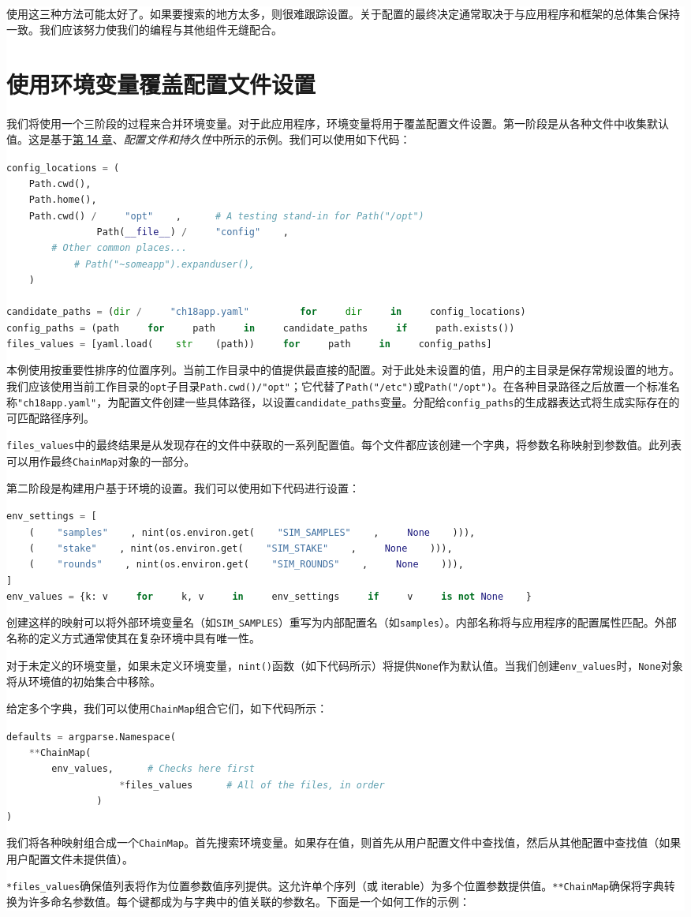 使用这三种方法可能太好了。如果要搜索的地方太多，则很难跟踪设置。关于配置的最终决定通常取决于与应用程序和框架的总体集合保持一致。我们应该努力使我们的编程与其他组件无缝配合。

# 使用环境变量覆盖配置文件设置

我们将使用一个三阶段的过程来合并环境变量。对于此应用程序，环境变量将用于覆盖配置文件设置。第一阶段是从各种文件中收集默认值。这是基于[第 14 章](14.html)、*配置文件和持久性*中所示的示例。我们可以使用如下代码：

```py
config_locations = (
    Path.cwd(),
    Path.home(),
    Path.cwd() /     "opt"    ,      # A testing stand-in for Path("/opt")
                Path(__file__) /     "config"    ,
        # Other common places...
            # Path("~someapp").expanduser(),
    )

candidate_paths = (dir /     "ch18app.yaml"         for     dir     in     config_locations)
config_paths = (path     for     path     in     candidate_paths     if     path.exists())
files_values = [yaml.load(    str    (path))     for     path     in     config_paths]
```

本例使用按重要性排序的位置序列。当前工作目录中的值提供最直接的配置。对于此处未设置的值，用户的主目录是保存常规设置的地方。我们应该使用当前工作目录的`opt`子目录`Path.cwd()/"opt"`；它代替了`Path("/etc")`或`Path("/opt")`。在各种目录路径之后放置一个标准名称`"ch18app.yaml"`，为配置文件创建一些具体路径，以设置`candidate_paths`变量。分配给`config_paths`的生成器表达式将生成实际存在的可匹配路径序列。

`files_values`中的最终结果是从发现存在的文件中获取的一系列配置值。每个文件都应该创建一个字典，将参数名称映射到参数值。此列表可以用作最终`ChainMap`对象的一部分。

第二阶段是构建用户基于环境的设置。我们可以使用如下代码进行设置：

```py
env_settings = [
    (    "samples"    , nint(os.environ.get(    "SIM_SAMPLES"    ,     None    ))),
    (    "stake"    , nint(os.environ.get(    "SIM_STAKE"    ,     None    ))),
    (    "rounds"    , nint(os.environ.get(    "SIM_ROUNDS"    ,     None    ))),
]
env_values = {k: v     for     k, v     in     env_settings     if     v     is not None    }
```

创建这样的映射可以将外部环境变量名（如`SIM_SAMPLES`）重写为内部配置名（如`samples`）。内部名称将与应用程序的配置属性匹配。外部名称的定义方式通常使其在复杂环境中具有唯一性。

对于未定义的环境变量，如果未定义环境变量，`nint()`函数（如下代码所示）将提供`None`作为默认值。当我们创建`env_values`时，`None`对象将从环境值的初始集合中移除。

给定多个字典，我们可以使用`ChainMap`组合它们，如下代码所示：

```py
defaults = argparse.Namespace(
    **ChainMap(
        env_values,      # Checks here first
                    *files_values      # All of the files, in order
                )
)
```

我们将各种映射组合成一个`ChainMap`。首先搜索环境变量。如果存在值，则首先从用户配置文件中查找值，然后从其他配置中查找值（如果用户配置文件未提供值）。

`*files_values`确保值列表将作为位置参数值序列提供。这允许单个序列（或 iterable）为多个位置参数提供值。`**ChainMap`确保将字典转换为许多命名参数值。每个键都成为与字典中的值关联的参数名。下面是一个如何工作的示例：
